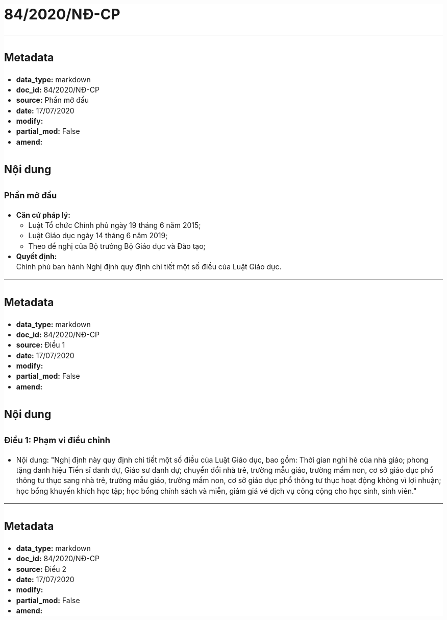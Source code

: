 # 84/2020/NĐ-CP

---

## Metadata
- **data_type:** markdown 
- **doc_id:** 84/2020/NĐ-CP
- **source:** Phần mở đầu
- **date:** 17/07/2020
- **modify:** 
- **partial_mod:** False
- **amend:** 

## Nội dung
### Phần mở đầu
- **Căn cứ pháp lý:**  
  - Luật Tổ chức Chính phủ ngày 19 tháng 6 năm 2015;  
  - Luật Giáo dục ngày 14 tháng 6 năm 2019;  
  - Theo đề nghị của Bộ trưởng Bộ Giáo dục và Đào tạo;  
- **Quyết định:**  
  Chính phủ ban hành Nghị định quy định chi tiết một số điều của Luật Giáo dục.

---

## Metadata
- **data_type:** markdown 
- **doc_id:** 84/2020/NĐ-CP
- **source:** Điều 1
- **date:** 17/07/2020
- **modify:** 
- **partial_mod:** False
- **amend:** 

## Nội dung
### Điều 1: Phạm vi điều chỉnh
- Nội dung: "Nghị định này quy định chi tiết một số điều của Luật Giáo dục, bao gồm: Thời gian nghỉ hè của nhà giáo; phong tặng danh hiệu Tiến sĩ danh dự, Giáo sư danh dự; chuyển đổi nhà trẻ, trường mẫu giáo, trường mầm non, cơ sở giáo dục phổ thông tư thục sang nhà trẻ, trường mẫu giáo, trường mầm non, cơ sở giáo dục phổ thông tư thục hoạt động không vì lợi nhuận; học bổng khuyến khích học tập; học bổng chính sách và miễn, giảm giá vé dịch vụ công cộng cho học sinh, sinh viên."

---

## Metadata
- **data_type:** markdown 
- **doc_id:** 84/2020/NĐ-CP
- **source:** Điều 2
- **date:** 17/07/2020
- **modify:** 
- **partial_mod:** False
- **amend:** 
